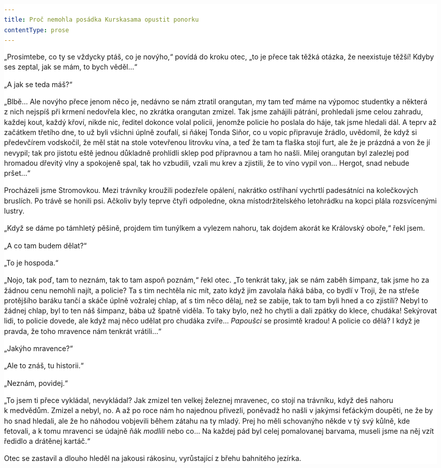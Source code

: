 ```yaml
---
title: Proč nemohla posádka Kurskasama opustit ponorku
contentType: prose
---
```


„Prosimtebe, co ty se vždycky ptáš, co je novýho,“ povídá do kroku otec, „to je přece tak těžká otázka, že neexistuje těžší! Kdyby ses zeptal, jak se mám, to bych věděl…“

„A jak se teda máš?“

„Blbě… Ale novýho přece jenom něco je, nedávno se nám ztratil orangutan, my tam teď máme na výpomoc studentky a některá z nich nejspíš při krmení nedovřela klec, no zkrátka orangutan zmizel. Tak jsme zahájili pátrání, prohledali jsme celou zahradu, každej kout, každý křoví, nikde nic, ředitel dokonce volal policii, jenomže policie ho poslala do háje, tak jsme hledali dál. A teprv až začátkem třetího dne, to už byli všichni úplně zoufalí, si ňákej Tonda Siňor, co u vopic připravuje žrádlo, uvědomil, že když si předevčírem vodskočil, že měl stát na stole votevřenou litrovku vína, a teď že tam ta flaška stojí furt, ale že je prázdná a von že jí nevypil; tak pro jistotu eště jednou důkladně prohlídli sklep pod přípravnou a tam ho našli. Milej orangutan byl zalezlej pod hromadou dřevitý vlny a spokojeně spal, tak ho vzbudili, vzali mu krev a zjistili, že to víno vypil von… Hergot, snad nebude pršet…“

Procházeli jsme Stromovkou. Mezi trávníky kroužili podezřele opálení, nakrátko ostříhaní vychrtlí padesátníci na kolečkových bruslích. Po trávě se honili psi. Ačkoliv byly teprve čtyři odpoledne, okna místodržitelského letohrádku na kopci plála rozsvícenými lustry.

„Když se dáme po támhletý pěšině, projdem tim tunýlkem a vylezem nahoru, tak dojdem akorát ke Královský oboře,“ řekl jsem.

„A co tam budem dělat?“

„To je hospoda.“

„Nojo, tak poď, tam to neznám, tak to tam aspoň poznám,“ řekl otec. „To tenkrát taky, jak se nám zaběh šimpanz, tak jsme ho za žádnou cenu nemohli najít, a policie? Ta s tim nechtěla nic mít, zato když jim zavolala ňáká bába, co bydlí v Troji, že na střeše protějšího baráku tančí a skáče úplně vožralej chlap, ať s tim něco dělaj, než se zabije, tak to tam byli hned a co zjistili? Nebyl to žádnej chlap, byl to ten náš šimpanz, bába už špatně viděla. To taky bylo, než ho chytli a dali zpátky do klece, chudáka! Sekýrovat lidi, to policie dovede, ale když maj něco udělat pro chudáka zvíře… _Papoušci_ se prosimtě kradou! A policie co dělá? I když je pravda, že toho mravence nám tenkrát vrátili…“

„Jakýho mravence?“

„Ale to znáš, tu historii.“

„Neznám, povidej.“

„To jsem ti přece vykládal, nevykládal? Jak zmizel ten velkej železnej mravenec, co stojí na trávníku, když deš nahoru k medvědům. Zmizel a nebyl, no. A až po roce nám ho najednou přivezli, poněvadž ho našli v jakýmsi feťáckým doupěti, ne že by ho snad hledali, ale že ho náhodou vobjevili během zátahu na ty mladý. Prej ho měli schovanýho někde v tý svý kůlně, kde fetovali, a k tomu mravenci se údajně ňák _modlili_ nebo co… Na každej pád byl celej pomalovanej barvama, museli jsme na něj vzít ředidlo a drátěnej kartáč.“

Otec se zastavil a dlouho hleděl na jakousi rákosinu, vyrůstající z břehu bahnitého jezírka.
